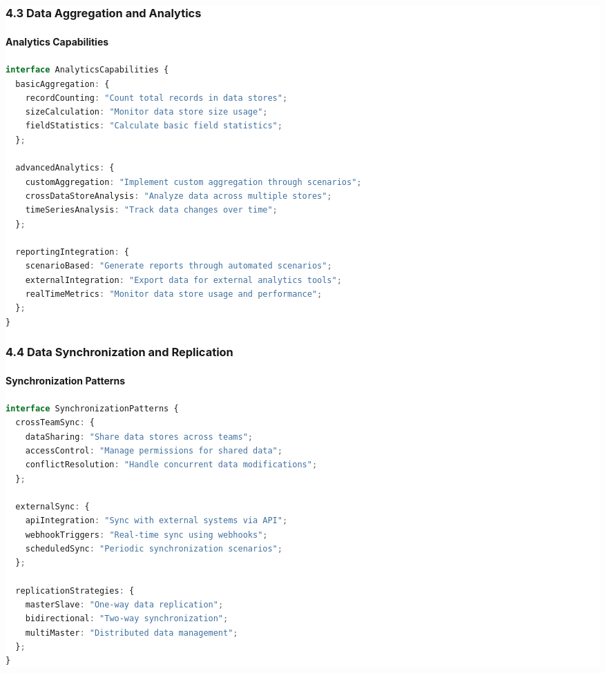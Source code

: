 ### 4.3 Data Aggregation and Analytics

#### Analytics Capabilities

```typescript
interface AnalyticsCapabilities {
  basicAggregation: {
    recordCounting: "Count total records in data stores";
    sizeCalculation: "Monitor data store size usage";
    fieldStatistics: "Calculate basic field statistics";
  };

  advancedAnalytics: {
    customAggregation: "Implement custom aggregation through scenarios";
    crossDataStoreAnalysis: "Analyze data across multiple stores";
    timeSeriesAnalysis: "Track data changes over time";
  };

  reportingIntegration: {
    scenarioBased: "Generate reports through automated scenarios";
    externalIntegration: "Export data for external analytics tools";
    realTimeMetrics: "Monitor data store usage and performance";
  };
}
```

### 4.4 Data Synchronization and Replication

#### Synchronization Patterns

```typescript
interface SynchronizationPatterns {
  crossTeamSync: {
    dataSharing: "Share data stores across teams";
    accessControl: "Manage permissions for shared data";
    conflictResolution: "Handle concurrent data modifications";
  };

  externalSync: {
    apiIntegration: "Sync with external systems via API";
    webhookTriggers: "Real-time sync using webhooks";
    scheduledSync: "Periodic synchronization scenarios";
  };

  replicationStrategies: {
    masterSlave: "One-way data replication";
    bidirectional: "Two-way synchronization";
    multiMaster: "Distributed data management";
  };
}
```
